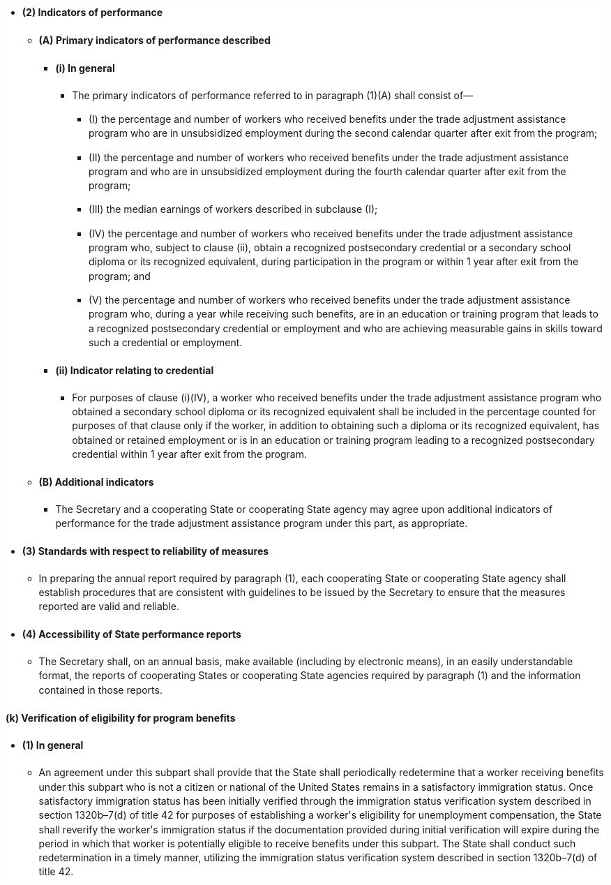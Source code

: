 * #### (2) Indicators of performance
  * #### (A) Primary indicators of performance described
    * #### (i) In general
      * The primary indicators of performance referred to in paragraph (1)(A) shall consist of—

        * (I) the percentage and number of workers who received benefits under the trade adjustment assistance program who are in unsubsidized employment during the second calendar quarter after exit from the program;

        * (II) the percentage and number of workers who received benefits under the trade adjustment assistance program and who are in unsubsidized employment during the fourth calendar quarter after exit from the program;

        * (III) the median earnings of workers described in subclause (I);

        * (IV) the percentage and number of workers who received benefits under the trade adjustment assistance program who, subject to clause (ii), obtain a recognized postsecondary credential or a secondary school diploma or its recognized equivalent, during participation in the program or within 1 year after exit from the program; and

        * (V) the percentage and number of workers who received benefits under the trade adjustment assistance program who, during a year while receiving such benefits, are in an education or training program that leads to a recognized postsecondary credential or employment and who are achieving measurable gains in skills toward such a credential or employment.

    * #### (ii) Indicator relating to credential
      * For purposes of clause (i)(IV), a worker who received benefits under the trade adjustment assistance program who obtained a secondary school diploma or its recognized equivalent shall be included in the percentage counted for purposes of that clause only if the worker, in addition to obtaining such a diploma or its recognized equivalent, has obtained or retained employment or is in an education or training program leading to a recognized postsecondary credential within 1 year after exit from the program.

  * #### (B) Additional indicators
    * The Secretary and a cooperating State or cooperating State agency may agree upon additional indicators of performance for the trade adjustment assistance program under this part, as appropriate.

* #### (3) Standards with respect to reliability of measures
  * In preparing the annual report required by paragraph (1), each cooperating State or cooperating State agency shall establish procedures that are consistent with guidelines to be issued by the Secretary to ensure that the measures reported are valid and reliable.

* #### (4) Accessibility of State performance reports
  * The Secretary shall, on an annual basis, make available (including by electronic means), in an easily understandable format, the reports of cooperating States or cooperating State agencies required by paragraph (1) and the information contained in those reports.

#### (k) Verification of eligibility for program benefits
* #### (1) In general
  * An agreement under this subpart shall provide that the State shall periodically redetermine that a worker receiving benefits under this subpart who is not a citizen or national of the United States remains in a satisfactory immigration status. Once satisfactory immigration status has been initially verified through the immigration status verification system described in section 1320b–7(d) of title 42 for purposes of establishing a worker's eligibility for unemployment compensation, the State shall reverify the worker's immigration status if the documentation provided during initial verification will expire during the period in which that worker is potentially eligible to receive benefits under this subpart. The State shall conduct such redetermination in a timely manner, utilizing the immigration status verification system described in section 1320b–7(d) of title 42.
